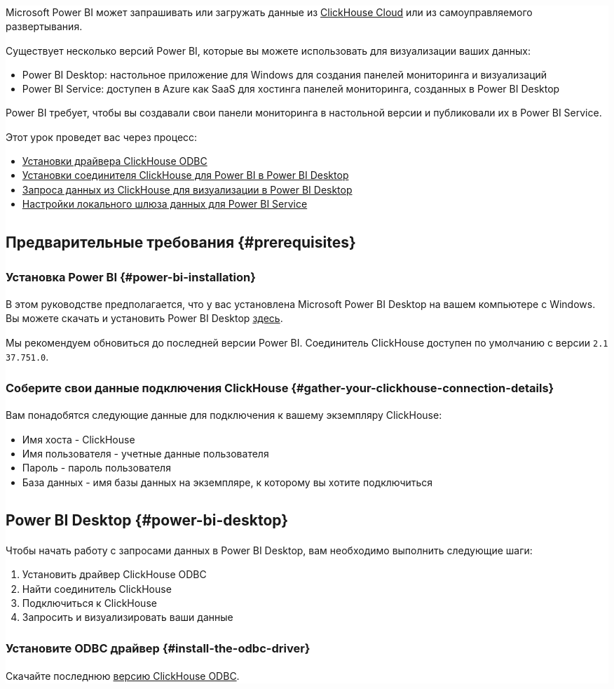 <ClickHouseSupportedBadge/>

Microsoft Power BI может запрашивать или загружать данные из [ClickHouse Cloud](https://clickhouse.com/cloud) или из самоуправляемого развертывания.

Существует несколько версий Power BI, которые вы можете использовать для визуализации ваших данных:

* Power BI Desktop: настольное приложение для Windows для создания панелей мониторинга и визуализаций
* Power BI Service: доступен в Azure как SaaS для хостинга панелей мониторинга, созданных в Power BI Desktop

Power BI требует, чтобы вы создавали свои панели мониторинга в настольной версии и публиковали их в Power BI Service.

Этот урок проведет вас через процесс:

* [Установки драйвера ClickHouse ODBC](#install-the-odbc-driver)
* [Установки соединителя ClickHouse для Power BI в Power BI Desktop](#power-bi-installation)
* [Запроса данных из ClickHouse для визуализации в Power BI Desktop](#query-and-visualise-data)
* [Настройки локального шлюза данных для Power BI Service](#power-bi-service)

## Предварительные требования {#prerequisites}

### Установка Power BI {#power-bi-installation}

В этом руководстве предполагается, что у вас установлена Microsoft Power BI Desktop на вашем компьютере с Windows. Вы можете скачать и установить Power BI Desktop [здесь](https://www.microsoft.com/en-us/download/details.aspx?id=58494).

Мы рекомендуем обновиться до последней версии Power BI. Соединитель ClickHouse доступен по умолчанию с версии `2.137.751.0`.

### Соберите свои данные подключения ClickHouse {#gather-your-clickhouse-connection-details}

Вам понадобятся следующие данные для подключения к вашему экземпляру ClickHouse:

* Имя хоста - ClickHouse
* Имя пользователя - учетные данные пользователя
* Пароль - пароль пользователя
* База данных - имя базы данных на экземпляре, к которому вы хотите подключиться

## Power BI Desktop {#power-bi-desktop}

Чтобы начать работу с запросами данных в Power BI Desktop, вам необходимо выполнить следующие шаги:

1. Установить драйвер ClickHouse ODBC
2. Найти соединитель ClickHouse
3. Подключиться к ClickHouse
4. Запросить и визуализировать ваши данные

### Установите ODBC драйвер {#install-the-odbc-driver}

Скачайте последнюю [версию ClickHouse ODBC](https://github.com/ClickHouse/clickhouse-odbc/releases).
